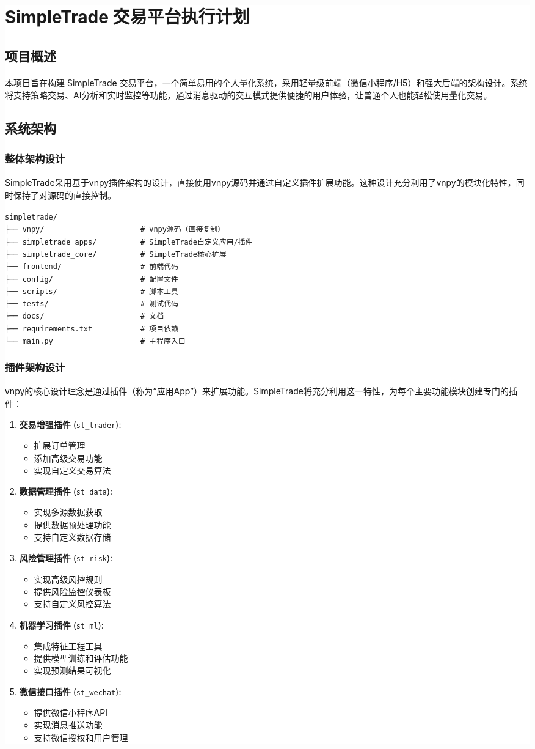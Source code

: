 # SimpleTrade 交易平台执行计划

## 项目概述

本项目旨在构建 SimpleTrade 交易平台，一个简单易用的个人量化系统，采用轻量级前端（微信小程序/H5）和强大后端的架构设计。系统将支持策略交易、AI分析和实时监控等功能，通过消息驱动的交互模式提供便捷的用户体验，让普通个人也能轻松使用量化交易。

## 系统架构

### 整体架构设计

SimpleTrade采用基于vnpy插件架构的设计，直接使用vnpy源码并通过自定义插件扩展功能。这种设计充分利用了vnpy的模块化特性，同时保持了对源码的直接控制。

```
simpletrade/
├── vnpy/                      # vnpy源码（直接复制）
├── simpletrade_apps/          # SimpleTrade自定义应用/插件
├── simpletrade_core/          # SimpleTrade核心扩展
├── frontend/                  # 前端代码
├── config/                    # 配置文件
├── scripts/                   # 脚本工具
├── tests/                     # 测试代码
├── docs/                      # 文档
├── requirements.txt           # 项目依赖
└── main.py                    # 主程序入口
```

### 插件架构设计

vnpy的核心设计理念是通过插件（称为“应用App”）来扩展功能。SimpleTrade将充分利用这一特性，为每个主要功能模块创建专门的插件：

1. **交易增强插件** (`st_trader`):
   - 扩展订单管理
   - 添加高级交易功能
   - 实现自定义交易算法

2. **数据管理插件** (`st_data`):
   - 实现多源数据获取
   - 提供数据预处理功能
   - 支持自定义数据存储

3. **风险管理插件** (`st_risk`):
   - 实现高级风控规则
   - 提供风险监控仪表板
   - 支持自定义风控算法

4. **机器学习插件** (`st_ml`):
   - 集成特征工程工具
   - 提供模型训练和评估功能
   - 实现预测结果可视化

5. **微信接口插件** (`st_wechat`):
   - 提供微信小程序API
   - 实现消息推送功能
   - 支持微信授权和用户管理
